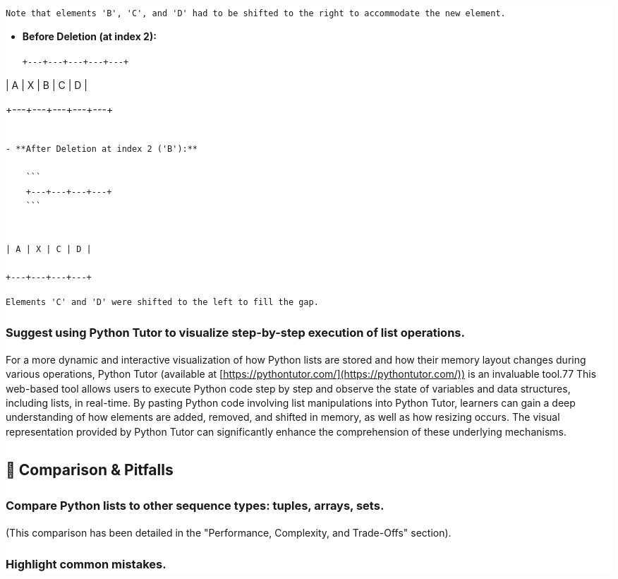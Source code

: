 ```
Note that elements 'B', 'C', and 'D' had to be shifted to the right to accommodate the new element.
```

- **Before Deletion (at index 2):**
    
    ```
    +---+---+---+---+---+
    ```
    

| A | X | B | C | D |

+---+---+---+---+---+

```

- **After Deletion at index 2 ('B'):**
    
    ```
    +---+---+---+---+
    ```
    

| A | X | C | D |

+---+---+---+---+

```

```
Elements 'C' and 'D' were shifted to the left to fill the gap.
```

### Suggest using Python Tutor to visualize step-by-step execution of list operations.

For a more dynamic and interactive visualization of how Python lists are stored and how their memory layout changes during various operations, Python Tutor (available at [https://pythontutor.com/](https://pythontutor.com/)) is an invaluable tool.77 This web-based tool allows users to execute Python code step by step and observe the state of variables and data structures, including lists, in real-time. By pasting Python code involving list manipulations into Python Tutor, learners can gain a deep understanding of how elements are added, removed, and shifted in memory, as well as how resizing occurs. The visual representation provided by Python Tutor can significantly enhance the comprehension of these underlying mechanisms.

## 🔄 Comparison & Pitfalls

### Compare Python lists to other sequence types: tuples, arrays, sets.

(This comparison has been detailed in the "Performance, Complexity, and Trade-Offs" section).

### Highlight common mistakes.
